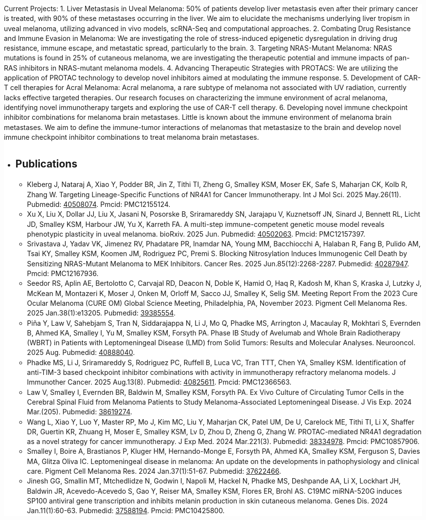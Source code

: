 Current Projects: 1. ﻿Liver Metastasis in Uveal Melanoma: 50% of patients develop liver metastasis even after their primary cancer is treated, with 90% of these metastases occurring in the liver. We aim to elucidate the mechanisms underlying liver tropism in uveal melanoma, utilizing advanced in vivo models, scRNA-Seq and computational approaches. 2. ﻿Combating Drug Resistance and Immune Evasion in Melanoma: We are investigating the role of stress-induced epigenetic dysregulation in driving drug resistance, immune escape, and metastatic spread, particularly to the brain. 3. ﻿Targeting NRAS-Mutant Melanoma: NRAS mutations is found in 25% of cutaneous melanoma, we are investigating the therapeutic potential and immune impacts of pan-RAS inhibitors in NRAS-mutant melanoma models. 4. Advancing Therapeutic Strategies with PROTACS: We are utilizing the application of PROTAC technology to develop novel inhibitors aimed at modulating the immune response. 5. Development of CAR-T cell therapies for Acral Melanoma: Acral melanoma, a rare subtype of melanoma not associated with UV radiation, currently lacks effective targeted therapies. Our research focuses on characterizing the immune environment of acral melanoma, identifying novel immunotherapy targets and exploring the use of CAR-T cell therapy. 6. Developing novel immune checkpoint inhibitor combinations for melanoma brain metastases. Little is known about the immune environment of melanoma brain metastases. We aim to define the immune-tumor interactions of melanomas that metastasize to the brain and develop novel immune checkpoint inhibitor combinations to treat melanoma brain metastases.
  * ## Publications
    * Kleberg J, Nataraj A, Xiao Y, Podder BR, Jin Z, Tithi TI, Zheng G, Smalley KSM, Moser EK, Safe S, Maharjan CK, Kolb R, Zhang W. Targeting Lineage-Specific Functions of NR4A1 for Cancer Immunotherapy. Int J Mol Sci. 2025 May.26(11). Pubmedid: [40508074](https://www.ncbi.nlm.nih.gov/pubmed/40508074). Pmcid: PMC12155124. 
    * Xu X, Liu X, Dollar JJ, Liu X, Jasani N, Posorske B, Sriramareddy SN, Jarajapu V, Kuznetsoff JN, Sinard J, Bennett RL, Licht JD, Smalley KSM, Harbour JW, Yu X, Karreth FA. A multi-step immune-competent genetic mouse model reveals phenotypic plasticity in uveal melanoma. bioRxiv. 2025 Jun. Pubmedid: [40502063](https://www.ncbi.nlm.nih.gov/pubmed/40502063). Pmcid: PMC12157397. 
    * Srivastava J, Yadav VK, Jimenez RV, Phadatare PR, Inamdar NA, Young MM, Bacchiocchi A, Halaban R, Fang B, Pulido AM, Tsai KY, Smalley KSM, Koomen JM, Rodriguez PC, Premi S. Blocking Nitrosylation Induces Immunogenic Cell Death by Sensitizing NRAS-Mutant Melanoma to MEK Inhibitors. Cancer Res. 2025 Jun.85(12):2268-2287. Pubmedid: [40287947](https://www.ncbi.nlm.nih.gov/pubmed/40287947). Pmcid: PMC12167936. 
    * Seedor RS, Aplin AE, Bertolotto C, Carvajal RD, Deacon N, Doble K, Hamid O, Haq R, Kadosh M, Khan S, Kraska J, Lutzky J, McKean M, Montazeri K, Moser J, Onken M, Orloff M, Sacco JJ, Smalley K, Selig SM. Meeting Report From the 2023 Cure Ocular Melanoma (CURE OM) Global Science Meeting, Philadelphia, PA, November 2023. Pigment Cell Melanoma Res. 2025 Jan.38(1):e13205. Pubmedid: [39385554](https://www.ncbi.nlm.nih.gov/pubmed/39385554). 
    * Piña Y, Law V, Sahebjam S, Tran N, Siddarajappa N, Li J, Mo Q, Phadke MS, Arrington J, Macaulay R, Mokhtari S, Evernden B, Ahmed KA, Smalley I, Yu M, Smalley KSM, Forsyth PA. Phase IB Study of Avelumab and Whole Brain Radiotherapy (WBRT) in Patients with Leptomeningeal Disease (LMD) from Solid Tumors: Results and Molecular Analyses. Neurooncol. 2025 Aug. Pubmedid: [40888040](https://www.ncbi.nlm.nih.gov/pubmed/40888040). 
    * Phadke MS, Li J, Sriramareddy S, Rodriguez PC, Ruffell B, Luca VC, Tran TTT, Chen YA, Smalley KSM. Identification of anti-TIM-3 based checkpoint inhibitor combinations with activity in immunotherapy refractory melanoma models. J Immunother Cancer. 2025 Aug.13(8). Pubmedid: [40825611](https://www.ncbi.nlm.nih.gov/pubmed/40825611). Pmcid: PMC12366563. 
    * Law V, Smalley I, Evernden BR, Baldwin M, Smalley KSM, Forsyth PA. Ex Vivo Culture of Circulating Tumor Cells in the Cerebral Spinal Fluid from Melanoma Patients to Study Melanoma-Associated Leptomeningeal Disease. J Vis Exp. 2024 Mar.(205). Pubmedid: [38619274](https://www.ncbi.nlm.nih.gov/pubmed/38619274). 
    * Wang L, Xiao Y, Luo Y, Master RP, Mo J, Kim MC, Liu Y, Maharjan CK, Patel UM, De U, Carelock ME, Tithi TI, Li X, Shaffer DR, Guertin KR, Zhuang H, Moser E, Smalley KSM, Lv D, Zhou D, Zheng G, Zhang W. PROTAC-mediated NR4A1 degradation as a novel strategy for cancer immunotherapy. J Exp Med. 2024 Mar.221(3). Pubmedid: [38334978](https://www.ncbi.nlm.nih.gov/pubmed/38334978). Pmcid: PMC10857906. 
    * Smalley I, Boire A, Brastianos P, Kluger HM, Hernando-Monge E, Forsyth PA, Ahmed KA, Smalley KSM, Ferguson S, Davies MA, Glitza Oliva IC. Leptomeningeal disease in melanoma: An update on the developments in pathophysiology and clinical care. Pigment Cell Melanoma Res. 2024 Jan.37(1):51-67. Pubmedid: [37622466](https://www.ncbi.nlm.nih.gov/pubmed/37622466). 
    * Jinesh GG, Smallin MT, Mtchedlidze N, Godwin I, Napoli M, Hackel N, Phadke MS, Deshpande AA, Li X, Lockhart JH, Baldwin JR, Acevedo-Acevedo S, Gao Y, Reiser MA, Smalley KSM, Flores ER, Brohl AS. C19MC miRNA-520G induces SP100 antiviral gene transcription and inhibits melanin production in skin cutaneous melanoma. Genes Dis. 2024 Jan.11(1):60-63. Pubmedid: [37588194](https://www.ncbi.nlm.nih.gov/pubmed/37588194). Pmcid: PMC10425800. 